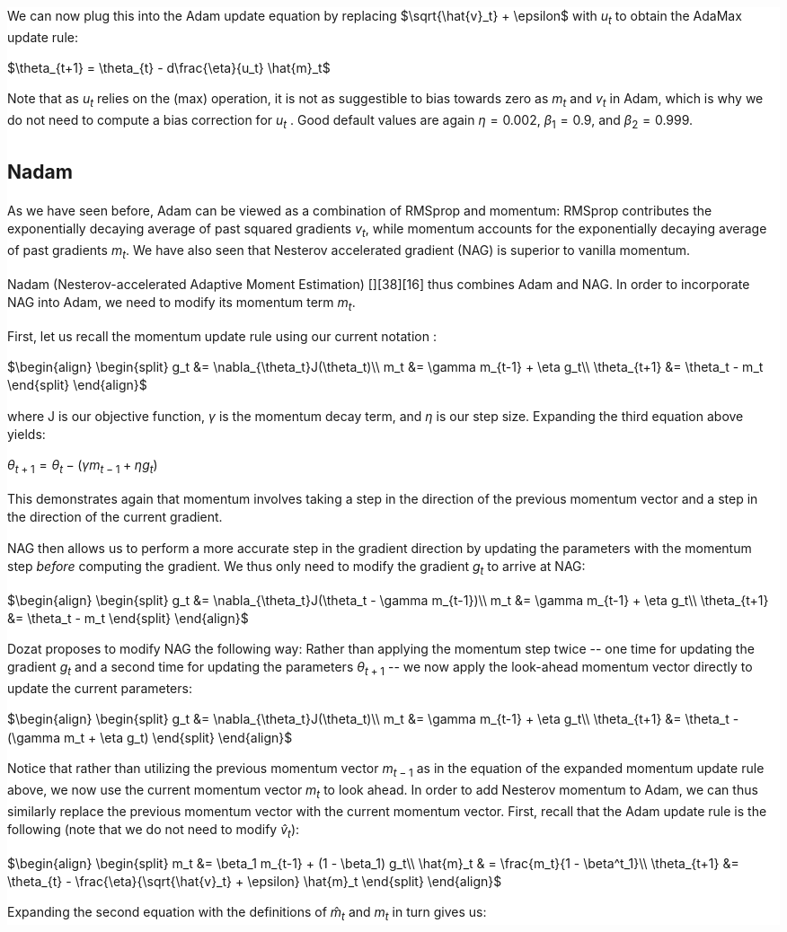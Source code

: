 We can now plug this into the Adam update equation by replacing $\sqrt{\hat{v}_t} + \epsilon$ with $u_t$ to obtain the AdaMax update rule:

$\theta_{t+1} = \theta_{t} - d\frac{\eta}{u_t} \hat{m}_t$

Note that as $u_t$  relies on the (max) operation, it is not as suggestible to bias towards zero as $m_t$ and $v_t$  in Adam, which is why we do not need to compute a bias correction for $u_t$ . Good default values are again $\eta = 0.002$, $\beta_1 = 0.9$, and $\beta_2 = 0.999$.

## Nadam

As we have seen before, Adam can be viewed as a combination of RMSprop and momentum: RMSprop contributes the exponentially decaying average of past squared gradients $v_t$, while momentum accounts for the exponentially decaying average of past gradients  $m _t$. We have also seen that Nesterov accelerated gradient (NAG) is superior to vanilla momentum.

Nadam (Nesterov-accelerated Adaptive Moment Estimation) [][38][16] thus combines Adam and NAG. In order to incorporate NAG into Adam, we need to modify its momentum term  $m _t$.

First, let us recall the momentum update rule using our current notation :

$\begin{align}  \begin{split}  g_t &= \nabla_{\theta_t}J(\theta_t)\\  m_t &= \gamma m_{t-1} + \eta g_t\\  \theta_{t+1} &= \theta_t - m_t  \end{split}  \end{align}$

where J is our objective function, $\gamma$ is the momentum decay term, and $\eta$ is our step size. Expanding the third equation above yields:

$\theta_{t+1} = \theta_t - ( \gamma m_{t-1} + \eta g_t)$

This demonstrates again that momentum involves taking a step in the direction of the previous momentum vector and a step in the direction of the current gradient.

NAG then allows us to perform a more accurate step in the gradient direction by updating the parameters with the momentum step _before_ computing the gradient. We thus only need to modify the gradient $g_t$ to arrive at NAG:

$\begin{align}  \begin{split}  g_t &= \nabla_{\theta_t}J(\theta_t - \gamma m_{t-1})\\  m_t &= \gamma m_{t-1} + \eta g_t\\  \theta_{t+1} &= \theta_t - m_t  \end{split}  \end{align}$

Dozat proposes to modify NAG the following way: Rather than applying the momentum step twice -- one time for updating the gradient $g_t$ and a second time for updating the parameters $\theta_{t+1}$ -- we now apply the look-ahead momentum vector directly to update the current parameters:

$\begin{align}  \begin{split}  g_t &= \nabla_{\theta_t}J(\theta_t)\\  m_t &= \gamma m_{t-1} + \eta g_t\\  \theta_{t+1} &= \theta_t - (\gamma m_t + \eta g_t)  \end{split}  \end{align}$

Notice that rather than utilizing the previous momentum vector $m_{t-1}$ as in the equation of the expanded momentum update rule above, we now use the current momentum vector $m_{t}$ to look ahead. In order to add Nesterov momentum to Adam, we can thus similarly replace the previous momentum vector with the current momentum vector. First, recall that the Adam update rule is the following (note that we do not need to modify $\hat{v}_t$):

$\begin{align}  \begin{split}  m_t &= \beta_1 m_{t-1} + (1 - \beta_1) g_t\\  \hat{m}_t & = \frac{m_t}{1 - \beta^t_1}\\  \theta_{t+1} &= \theta_{t} - \frac{\eta}{\sqrt{\hat{v}_t} + \epsilon} \hat{m}_t  \end{split}  \end{align}$

Expanding the second equation with the definitions of $\hat{m}_t$ and $m_t$ in turn gives us:
